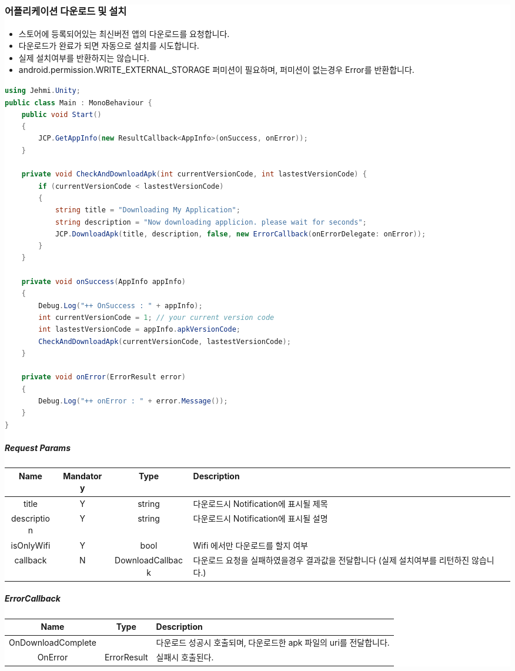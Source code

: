 ### 어플리케이션 다운로드 및 설치
* 스토어에 등록되어있는 최신버전 앱의 다운로드를 요청합니다.
* 다운로드가 완료가 되면 자동으로 설치를 시도합니다.
* 실제 설치여부를 반환하지는 않습니다.
* android.permission.WRITE_EXTERNAL_STORAGE 퍼미션이 필요하며, 퍼미션이 없는경우 Error를 반환합니다.
```csharp
using Jehmi.Unity;
public class Main : MonoBehaviour {
    public void Start()
    {
        JCP.GetAppInfo(new ResultCallback<AppInfo>(onSuccess, onError));
    }
 
    private void CheckAndDownloadApk(int currentVersionCode, int lastestVersionCode) {
        if (currentVersionCode < lastestVersionCode)
        {
            string title = "Downloading My Application";
            string description = "Now downloading applicion. please wait for seconds";
            JCP.DownloadApk(title, description, false, new ErrorCallback(onErrorDelegate: onError));
        }
    }
 
    private void onSuccess(AppInfo appInfo)
    {
        Debug.Log("++ OnSuccess : " + appInfo);
        int currentVersionCode = 1; // your current version code
        int lastestVersionCode = appInfo.apkVersionCode;
        CheckAndDownloadApk(currentVersionCode, lastestVersionCode);
    }
 
    private void onError(ErrorResult error)
    {
        Debug.Log("++ onError : " + error.Message());
    }
}
```
##### Request Params
| Name   |   Mandatory  |   Type   | Description |
|:------:|:---------:|:---------:|:-----------|
| title |     Y     |  string | 다운로드시 Notification에 표시될 제목 |
| description |    Y    |  string | 다운로드시 Notification에 표시될 설명 |
| isOnlyWifi |     Y     |  bool | Wifi 에서만 다운로드를 할지 여부 |
| callback |    N    |  DownloadCallback | 다운로드 요청을 실패하였을경우 결과값을 전달합니다 (실제 설치여부를 리턴하진 않습니다.) |

##### ErrorCallback
| Name  |   Type   | Description |
|:------:|:---------:|:-----------|
| OnDownloadComplete |   | 다운로드 성공시 호출되며, 다운로드한 apk 파일의 uri를 전달합니다. |
| OnError | ErrorResult  | 실패시 호출된다. |
